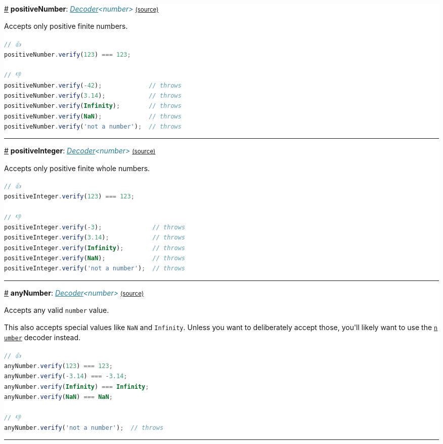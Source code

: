 
<a name="positiveNumber" href="#positiveNumber">#</a>
**positiveNumber**: <i style="color: #267f99"><a href="/Decoder.html" style="color: inherit">Decoder</a>&lt;number&gt;</i> [<small>(source)</small>](https://github.com/nvie/decoders/tree/main/src/lib/numbers.js#L38-L41 'Source')

Accepts only positive finite numbers.

```typescript
// 👍
positiveNumber.verify(123) === 123;

// 👎
positiveNumber.verify(-42);             // throws
positiveNumber.verify(3.14);            // throws
positiveNumber.verify(Infinity);        // throws
positiveNumber.verify(NaN);             // throws
positiveNumber.verify('not a number');  // throws
```

---

<a name="positiveInteger" href="#positiveInteger">#</a>
**positiveInteger**: <i style="color: #267f99"><a href="/Decoder.html" style="color: inherit">Decoder</a>&lt;number&gt;</i> [<small>(source)</small>](https://github.com/nvie/decoders/tree/main/src/lib/numbers.js#L46-L49 'Source')

Accepts only positive finite whole numbers.

```typescript
// 👍
positiveInteger.verify(123) === 123;

// 👎
positiveInteger.verify(-3);              // throws
positiveInteger.verify(3.14);            // throws
positiveInteger.verify(Infinity);        // throws
positiveInteger.verify(NaN);             // throws
positiveInteger.verify('not a number');  // throws
```

---

<a name="anyNumber" href="#anyNumber">#</a>
**anyNumber**: <i style="color: #267f99"><a href="/Decoder.html" style="color: inherit">Decoder</a>&lt;number&gt;</i> [<small>(source)</small>](https://github.com/nvie/decoders/tree/main/src/lib/numbers.js#L13-L15 'Source')

Accepts any valid ``number`` value.

This also accepts special values like `NaN` and `Infinity`. Unless you want to deliberately accept those, you'll likely want to use the [`number`](/api.html#number) decoder instead.

```typescript
// 👍
anyNumber.verify(123) === 123;
anyNumber.verify(-3.14) === -3.14;
anyNumber.verify(Infinity) === Infinity;
anyNumber.verify(NaN) === NaN;

// 👎
anyNumber.verify('not a number');  // throws
```

---